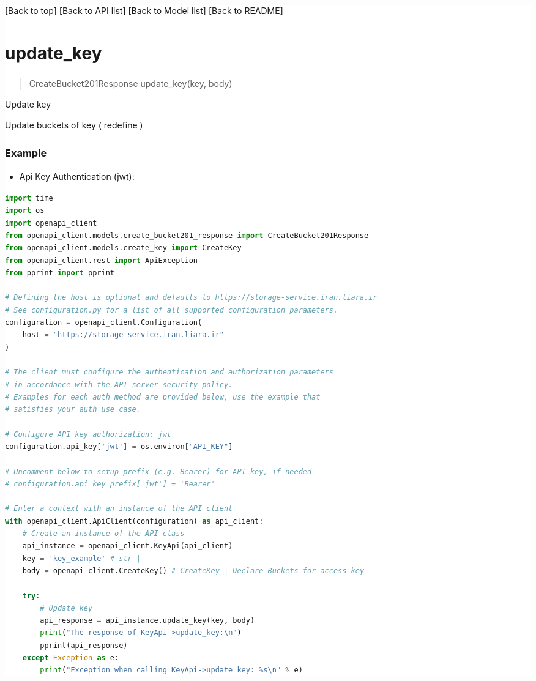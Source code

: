 [[Back to top]](#) [[Back to API list]](../README.md#documentation-for-api-endpoints) [[Back to Model list]](../README.md#documentation-for-models) [[Back to README]](../README.md)

# **update_key**
> CreateBucket201Response update_key(key, body)

Update key

Update buckets of key ( redefine )

### Example

* Api Key Authentication (jwt):
```python
import time
import os
import openapi_client
from openapi_client.models.create_bucket201_response import CreateBucket201Response
from openapi_client.models.create_key import CreateKey
from openapi_client.rest import ApiException
from pprint import pprint

# Defining the host is optional and defaults to https://storage-service.iran.liara.ir
# See configuration.py for a list of all supported configuration parameters.
configuration = openapi_client.Configuration(
    host = "https://storage-service.iran.liara.ir"
)

# The client must configure the authentication and authorization parameters
# in accordance with the API server security policy.
# Examples for each auth method are provided below, use the example that
# satisfies your auth use case.

# Configure API key authorization: jwt
configuration.api_key['jwt'] = os.environ["API_KEY"]

# Uncomment below to setup prefix (e.g. Bearer) for API key, if needed
# configuration.api_key_prefix['jwt'] = 'Bearer'

# Enter a context with an instance of the API client
with openapi_client.ApiClient(configuration) as api_client:
    # Create an instance of the API class
    api_instance = openapi_client.KeyApi(api_client)
    key = 'key_example' # str | 
    body = openapi_client.CreateKey() # CreateKey | Declare Buckets for access key

    try:
        # Update key
        api_response = api_instance.update_key(key, body)
        print("The response of KeyApi->update_key:\n")
        pprint(api_response)
    except Exception as e:
        print("Exception when calling KeyApi->update_key: %s\n" % e)
```
